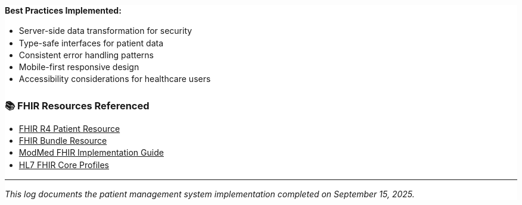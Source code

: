 **Best Practices Implemented:**
- Server-side data transformation for security
- Type-safe interfaces for patient data
- Consistent error handling patterns
- Mobile-first responsive design
- Accessibility considerations for healthcare users

### 📚 FHIR Resources Referenced

- [FHIR R4 Patient Resource](https://www.hl7.org/fhir/patient.html)
- [FHIR Bundle Resource](https://www.hl7.org/fhir/bundle.html)
- [ModMed FHIR Implementation Guide](https://portal.api.modmed.com/)
- [HL7 FHIR Core Profiles](https://www.hl7.org/fhir/profiles.html)

---

*This log documents the patient management system implementation completed on September 15, 2025.*

